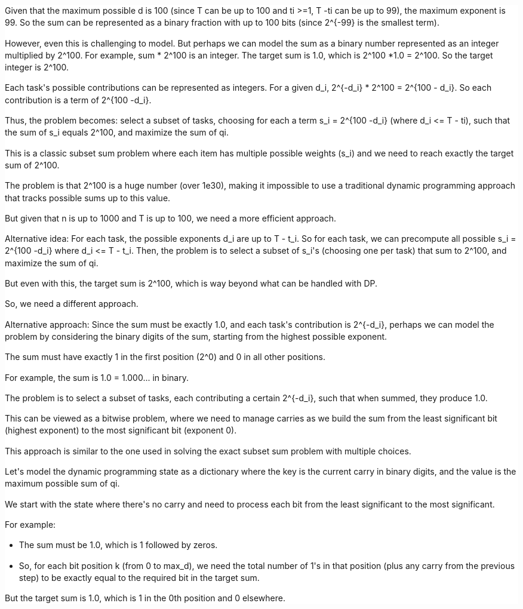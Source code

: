Given that the maximum possible d is 100 (since T can be up to 100 and ti >=1, T -ti can be up to 99), the maximum exponent is 99. So the sum can be represented as a binary fraction with up to 100 bits (since 2^{-99} is the smallest term). 

However, even this is challenging to model. But perhaps we can model the sum as a binary number represented as an integer multiplied by 2^100. For example, sum * 2^100 is an integer. The target sum is 1.0, which is 2^100 *1.0 = 2^100. So the target integer is 2^100. 

Each task's possible contributions can be represented as integers. For a given d_i, 2^{-d_i} * 2^100 = 2^{100 - d_i}. So each contribution is a term of 2^{100 -d_i}. 

Thus, the problem becomes: select a subset of tasks, choosing for each a term s_i = 2^{100 -d_i} (where d_i <= T - ti), such that the sum of s_i equals 2^100, and maximize the sum of qi. 

This is a classic subset sum problem where each item has multiple possible weights (s_i) and we need to reach exactly the target sum of 2^100. 

The problem is that 2^100 is a huge number (over 1e30), making it impossible to use a traditional dynamic programming approach that tracks possible sums up to this value.

But given that n is up to 1000 and T is up to 100, we need a more efficient approach. 

Alternative idea: For each task, the possible exponents d_i are up to T - t_i. So for each task, we can precompute all possible s_i = 2^{100 -d_i} where d_i <= T - t_i. Then, the problem is to select a subset of s_i's (choosing one per task) that sum to 2^100, and maximize the sum of qi. 

But even with this, the target sum is 2^100, which is way beyond what can be handled with DP. 

So, we need a different approach. 

Alternative approach: Since the sum must be exactly 1.0, and each task's contribution is 2^{-d_i}, perhaps we can model the problem by considering the binary digits of the sum, starting from the highest possible exponent. 

The sum must have exactly 1 in the first position (2^0) and 0 in all other positions. 

For example, the sum is 1.0 = 1.000... in binary. 

The problem is to select a subset of tasks, each contributing a certain 2^{-d_i}, such that when summed, they produce 1.0. 

This can be viewed as a bitwise problem, where we need to manage carries as we build the sum from the least significant bit (highest exponent) to the most significant bit (exponent 0). 

This approach is similar to the one used in solving the exact subset sum problem with multiple choices. 

Let's model the dynamic programming state as a dictionary where the key is the current carry in binary digits, and the value is the maximum possible sum of qi. 

We start with the state where there's no carry and need to process each bit from the least significant to the most significant. 

For example:

- The sum must be 1.0, which is 1 followed by zeros. 

- So, for each bit position k (from 0 to max_d), we need the total number of 1's in that position (plus any carry from the previous step) to be exactly equal to the required bit in the target sum. 

But the target sum is 1.0, which is 1 in the 0th position and 0 elsewhere. 
